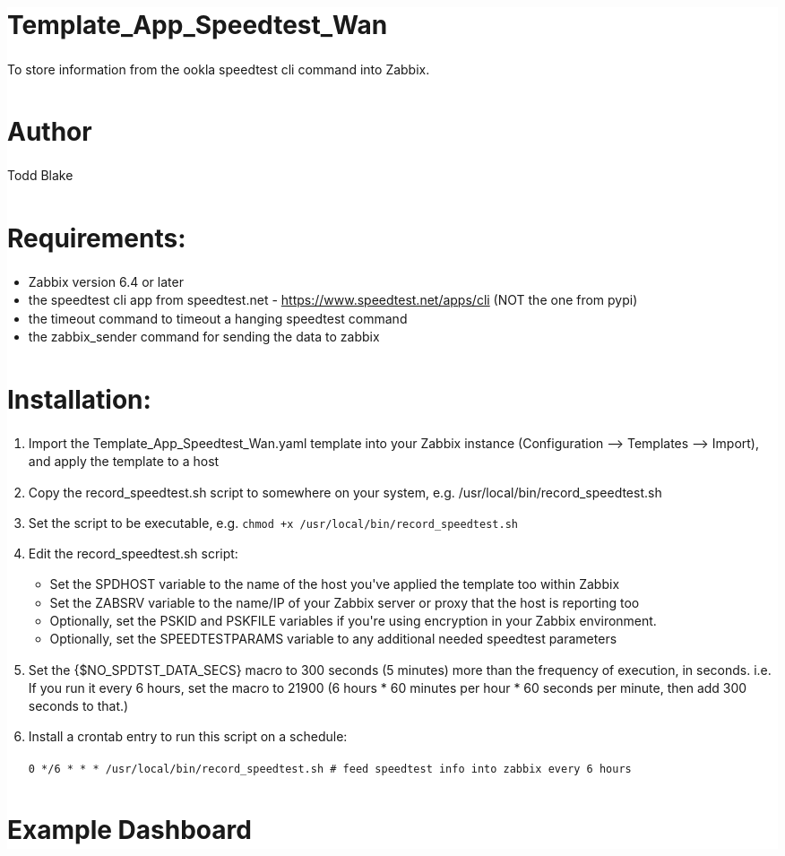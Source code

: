# Template_App_Speedtest_Wan
To store information from the ookla speedtest cli command into Zabbix.
# Author
Todd Blake
# Requirements:
* Zabbix version 6.4 or later
* the speedtest cli app from speedtest.net - https://www.speedtest.net/apps/cli (NOT the one from pypi)
* the timeout command to timeout a hanging speedtest command
* the zabbix_sender command for sending the data to zabbix
# Installation:
1. Import the Template_App_Speedtest_Wan.yaml template into your Zabbix instance (Configuration --> Templates --> Import), and apply the template to a host
2. Copy the record_speedtest.sh script to somewhere on your system, e.g. /usr/local/bin/record_speedtest.sh
3. Set the script to be executable, e.g. `chmod +x /usr/local/bin/record_speedtest.sh`
4. Edit the record_speedtest.sh script:
   - Set the SPDHOST variable to the name of the host you've applied the template too within Zabbix
   - Set the ZABSRV variable to the name/IP of your Zabbix server or proxy that the host is reporting too
   - Optionally, set the PSKID and PSKFILE variables if you're using encryption in your Zabbix environment.
   - Optionally, set the SPEEDTESTPARAMS variable to any additional needed speedtest parameters
5. Set the {$NO_SPDTST_DATA_SECS} macro to 300 seconds (5 minutes) more than the frequency of execution, in seconds.  i.e. If you run it every 6 hours, set the macro to 21900 (6 hours * 60 minutes per hour * 60 seconds per minute, then add 300 seconds to that.)
6. Install a crontab entry to run this script on a schedule:

    `0 */6 * * * /usr/local/bin/record_speedtest.sh # feed speedtest info into zabbix every 6 hours`

# Example Dashboard